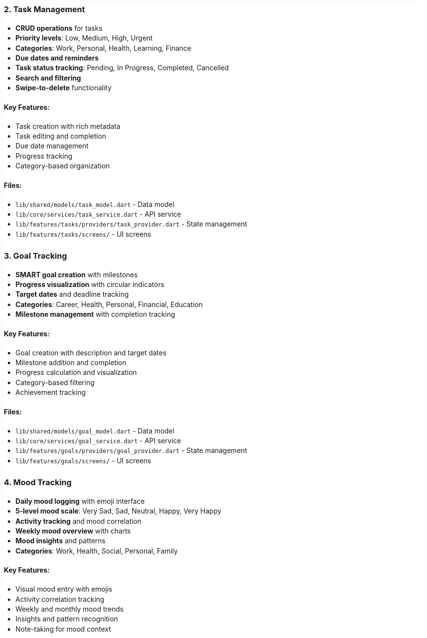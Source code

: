### 2. Task Management
- **CRUD operations** for tasks
- **Priority levels**: Low, Medium, High, Urgent
- **Categories**: Work, Personal, Health, Learning, Finance
- **Due dates and reminders**
- **Task status tracking**: Pending, In Progress, Completed, Cancelled
- **Search and filtering**
- **Swipe-to-delete** functionality

#### Key Features:
- Task creation with rich metadata
- Task editing and completion
- Due date management
- Progress tracking
- Category-based organization

#### Files:
- `lib/shared/models/task_model.dart` - Data model
- `lib/core/services/task_service.dart` - API service
- `lib/features/tasks/providers/task_provider.dart` - State management
- `lib/features/tasks/screens/` - UI screens

### 3. Goal Tracking
- **SMART goal creation** with milestones
- **Progress visualization** with circular indicators
- **Target dates** and deadline tracking
- **Categories**: Career, Health, Personal, Financial, Education
- **Milestone management** with completion tracking

#### Key Features:
- Goal creation with description and target dates
- Milestone addition and completion
- Progress calculation and visualization
- Category-based filtering
- Achievement tracking

#### Files:
- `lib/shared/models/goal_model.dart` - Data model
- `lib/core/services/goal_service.dart` - API service
- `lib/features/goals/providers/goal_provider.dart` - State management
- `lib/features/goals/screens/` - UI screens

### 4. Mood Tracking
- **Daily mood logging** with emoji interface
- **5-level mood scale**: Very Sad, Sad, Neutral, Happy, Very Happy
- **Activity tracking** and mood correlation
- **Weekly mood overview** with charts
- **Mood insights** and patterns
- **Categories**: Work, Health, Social, Personal, Family

#### Key Features:
- Visual mood entry with emojis
- Activity correlation tracking
- Weekly and monthly mood trends
- Insights and pattern recognition
- Note-taking for mood context
